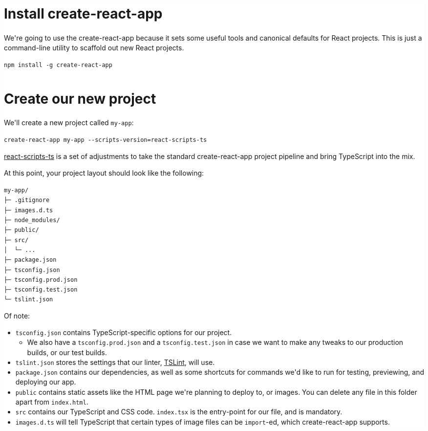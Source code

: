 # Install create-react-app

We're going to use the create-react-app because it sets some useful tools and canonical defaults for React projects.
This is just a command-line utility to scaffold out new React projects.

```shell
npm install -g create-react-app
```

# Create our new project

We'll create a new project called `my-app`:

```shell
create-react-app my-app --scripts-version=react-scripts-ts
```

[react-scripts-ts](https://www.npmjs.com/package/react-scripts-ts) is a set of adjustments to take the standard create-react-app project pipeline and bring TypeScript into the mix.

At this point, your project layout should look like the following:

```text
my-app/
├─ .gitignore
├─ images.d.ts
├─ node_modules/
├─ public/
├─ src/
│  └─ ...
├─ package.json
├─ tsconfig.json
├─ tsconfig.prod.json
├─ tsconfig.test.json
└─ tslint.json
```

Of note:

* `tsconfig.json` contains TypeScript-specific options for our project.
  * We also have a `tsconfig.prod.json` and a `tsconfig.test.json` in case we want to make any tweaks to our production builds, or our test builds.
* `tslint.json` stores the settings that our linter, [TSLint](https://github.com/palantir/tslint), will use.
* `package.json` contains our dependencies, as well as some shortcuts for commands we'd like to run for testing, previewing, and deploying our app.
* `public` contains static assets like the HTML page we're planning to deploy to, or images. You can delete any file in this folder apart from `index.html`.
* `src` contains our TypeScript and CSS code. `index.tsx` is the entry-point for our file, and is mandatory.
* `images.d.ts` will tell TypeScript that certain types of image files can be `import`-ed, which create-react-app supports.
